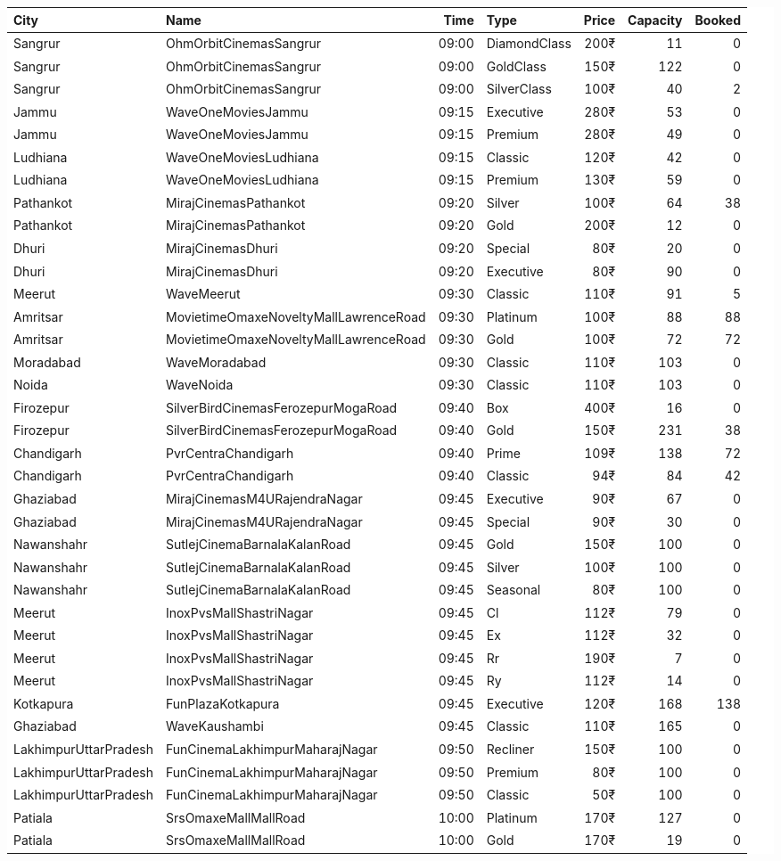 | City                  | Name                                   |  Time | Type             |  Price | Capacity | Booked |
| :-------------------- | :------------------------------------- | ----: | :--------------- | -----: | -------: | -----: |
| Sangrur               | OhmOrbitCinemasSangrur                 | 09:00 | DiamondClass     |   200₹ |       11 |      0 |
| Sangrur               | OhmOrbitCinemasSangrur                 | 09:00 | GoldClass        |   150₹ |      122 |      0 |
| Sangrur               | OhmOrbitCinemasSangrur                 | 09:00 | SilverClass      |   100₹ |       40 |      2 |
| Jammu                 | WaveOneMoviesJammu                     | 09:15 | Executive        |   280₹ |       53 |      0 |
| Jammu                 | WaveOneMoviesJammu                     | 09:15 | Premium          |   280₹ |       49 |      0 |
| Ludhiana              | WaveOneMoviesLudhiana                  | 09:15 | Classic          |   120₹ |       42 |      0 |
| Ludhiana              | WaveOneMoviesLudhiana                  | 09:15 | Premium          |   130₹ |       59 |      0 |
| Pathankot             | MirajCinemasPathankot                  | 09:20 | Silver           |   100₹ |       64 |     38 |
| Pathankot             | MirajCinemasPathankot                  | 09:20 | Gold             |   200₹ |       12 |      0 |
| Dhuri                 | MirajCinemasDhuri                      | 09:20 | Special          |    80₹ |       20 |      0 |
| Dhuri                 | MirajCinemasDhuri                      | 09:20 | Executive        |    80₹ |       90 |      0 |
| Meerut                | WaveMeerut                             | 09:30 | Classic          |   110₹ |       91 |      5 |
| Amritsar              | MovietimeOmaxeNoveltyMallLawrenceRoad  | 09:30 | Platinum         |   100₹ |       88 |     88 |
| Amritsar              | MovietimeOmaxeNoveltyMallLawrenceRoad  | 09:30 | Gold             |   100₹ |       72 |     72 |
| Moradabad             | WaveMoradabad                          | 09:30 | Classic          |   110₹ |      103 |      0 |
| Noida                 | WaveNoida                              | 09:30 | Classic          |   110₹ |      103 |      0 |
| Firozepur             | SilverBirdCinemasFerozepurMogaRoad     | 09:40 | Box              |   400₹ |       16 |      0 |
| Firozepur             | SilverBirdCinemasFerozepurMogaRoad     | 09:40 | Gold             |   150₹ |      231 |     38 |
| Chandigarh            | PvrCentraChandigarh                    | 09:40 | Prime            |   109₹ |      138 |     72 |
| Chandigarh            | PvrCentraChandigarh                    | 09:40 | Classic          |    94₹ |       84 |     42 |
| Ghaziabad             | MirajCinemasM4URajendraNagar           | 09:45 | Executive        |    90₹ |       67 |      0 |
| Ghaziabad             | MirajCinemasM4URajendraNagar           | 09:45 | Special          |    90₹ |       30 |      0 |
| Nawanshahr            | SutlejCinemaBarnalaKalanRoad           | 09:45 | Gold             |   150₹ |      100 |      0 |
| Nawanshahr            | SutlejCinemaBarnalaKalanRoad           | 09:45 | Silver           |   100₹ |      100 |      0 |
| Nawanshahr            | SutlejCinemaBarnalaKalanRoad           | 09:45 | Seasonal         |    80₹ |      100 |      0 |
| Meerut                | InoxPvsMallShastriNagar                | 09:45 | Cl               |   112₹ |       79 |      0 |
| Meerut                | InoxPvsMallShastriNagar                | 09:45 | Ex               |   112₹ |       32 |      0 |
| Meerut                | InoxPvsMallShastriNagar                | 09:45 | Rr               |   190₹ |        7 |      0 |
| Meerut                | InoxPvsMallShastriNagar                | 09:45 | Ry               |   112₹ |       14 |      0 |
| Kotkapura             | FunPlazaKotkapura                      | 09:45 | Executive        |   120₹ |      168 |    138 |
| Ghaziabad             | WaveKaushambi                          | 09:45 | Classic          |   110₹ |      165 |      0 |
| LakhimpurUttarPradesh | FunCinemaLakhimpurMaharajNagar         | 09:50 | Recliner         |   150₹ |      100 |      0 |
| LakhimpurUttarPradesh | FunCinemaLakhimpurMaharajNagar         | 09:50 | Premium          |    80₹ |      100 |      0 |
| LakhimpurUttarPradesh | FunCinemaLakhimpurMaharajNagar         | 09:50 | Classic          |    50₹ |      100 |      0 |
| Patiala               | SrsOmaxeMallMallRoad                   | 10:00 | Platinum         |   170₹ |      127 |      0 |
| Patiala               | SrsOmaxeMallMallRoad                   | 10:00 | Gold             |   170₹ |       19 |      0 |
